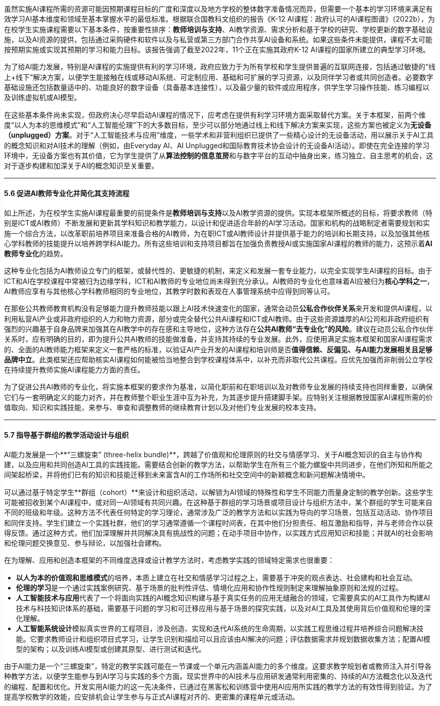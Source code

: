 虽然实施AI课程所需的资源可能因预期课程目标的广度和深度以及地方学校的整体数字准备情况而异，但需要一个基本的学习环境来满足有效学习AI基本维度和领域至基本掌握水平的最低标准。根据联合国教科文组织的报告《K-12 AI课程：政府认可的AI课程图谱》（2022b），为在校学生实施课程需要以下基本条件，按重要性排序：**教师培训与支持**、AI教学资源、需求分析和基于学校的研究、学校更新的数字基础设施，以及AI资源的提供，包括通过采购硬件和软件以及与私营或第三方部门合作共享AI设备和系统。如果这些条件未能提供，课程不太可能按预期实施或实现其预期的学习和能力目标。该报告强调了截至2022年，11个正在实施其政府K-12 AI课程的国家所建立的典型学习环境。

为了给AI能力发展，特别是AI课程的实施提供有利的学习环境，政府应致力于为所有学校和学生提供普遍的互联网连接，包括通过敏捷的“线上+线下”解决方案，以便学生能接触在线或移动AI系统、可定制应用、基础和可扩展的学习资源，以及同伴学习者或共同创造者。必要数字基础设施还包括数量适中的、功能良好的数字设备（具备基本连接性），以及最少量的软件或应用程序，供学生学习操作技能、练习编程以及训练虚拟机或AI模型。

在这些基本条件尚未实现，但政府决心尽早启动AI课程的情况下，应考虑在提供有利学习环境方面采取替代方案。关于本框架，前两个维度“以人为本的思维模式”和“人工智能伦理”下的大多数目标，至少可以部分地通过线上和线下解决方案来实现，这些方案也被定义为**无设备（unplugged）方案**。对于“人工智能技术与应用”维度，一些学术和非营利组织已提供了一些精心设计的无设备活动，用以展示关于AI工具的概念知识和对AI技术的理解（例如，由Everyday AI、AI Unplugged和国际教育技术协会设计的无设备AI活动）。即使在完全连接的学习环境中，无设备方案也有其价值，它为学生提供了从**算法控制的信息茧房**和与数字平台的互动中抽身出来，练习独立、自主思考的机会，这对于逐步构建和加深关于AI的概念知识至关重要。

---

#### **5.6 促进AI教师专业化并简化其支持流程**

如上所述，为在校学生实施AI课程最重要的前提条件是**教师培训与支持**以及AI教学资源的提供。实现本框架所概述的目标，将要求教师（特别是ICT或AI教师）不断发展和更新其学科知识和教学能力，以设计和促进适合年龄的AI学习活动。国家和机构的战略制定者需要规划和实施一个综合方法，以改革职前培养项目来准备合格的AI教师，为在职ICT或AI教师设计并提供基于能力的培训和长期支持，以及加强其他核心学科教师的技能提升以培养跨学科AI能力。所有这些培训和支持项目都旨在加强负责教授AI或实施国家AI课程的教师的能力，这预示着**AI教师专业化**的趋势。

这种专业化包括为AI教师设立专门的框架，或替代性的、更敏捷的机制，来定义和发展一套专业能力，以完全实现学生AI课程的目标。由于ICT和AI在学校课程中常被归为边缘学科，ICT和AI教师的专业地位尚未得到充分承认。AI教师的专业化也意味着AI应被归为**核心学科之一**，AI教师应享有与其他核心学科教师相同的专业地位，其教学时数和表现在人事管理系统中应得到同等认可。

在那些公共教师教育机构没有足够能力提升教师技能以跟上AI技术快速变化的国家，通常会动员**公私合作伙伴关系**来开发和提供AI课程，以利用私营AI产业或非政府组织的人力和物力资源，部分或完全替代公共AI课程和ICT或AI教师。由于这些资源雄厚的AI公司和非政府组织有强烈的兴趣基于自身品牌来加强其在AI教学中的存在感和主导地位，这种方法存在**公共AI教师“去专业化”的风险**。建议在动员公私合作伙伴关系时，应有明确的目的，即为提升公共AI教师的技能做准备，并支持其持续的专业发展。此外，应使用满足实施本框架和国家AI课程需求的、全面的AI教师能力框架来定义一套严格的标准，以验证AI产业开发的AI课程和培训师是否**值得信赖、反偏见、与AI能力发展相关且足够品牌中立**。此类框架还应帮助核实AI课程如何能被恰当地整合到学校课程体系中，以补充而非取代公共课程。应优先加强而非削弱公立学校在持续提升教师实施AI课程能力方面的责任。

为了促进公共AI教师的专业化，将实施本框架的要求作为基准，以简化职前和在职培训以及对教师专业发展的持续支持也同样重要，以确保它们与一套明确定义的能力对齐，并在教师整个职业生涯中互为补充，为其逐步提升搭建脚手架。应特别关注根据教授国家AI课程所需的价值取向、知识和实践技能，来参与、审查和调整教师的继续教育计划以及对他们专业发展的校本支持。

---

#### **5.7 指导基于群组的教学活动设计与组织**

AI能力发展是一个**“三螺旋束” (three-helix bundle)**，跨越了价值观和伦理原则的社交与情感学习、关于AI概念知识的自主与协作构建，以及应用和共同创造AI工具的实践技能。需要结合创新的教学方法，以帮助学生在所有三个能力螺旋中共同进步，在他们所知和所能之间架起桥梁，并将他们已有的知识和技能迁移到未来富含AI的工作场所和社交空间中的新颖概念和新问题解决情境中。

可以通过基于特定学生**群组（cohort）**来设计和组织活动，以解锁为AI领域的特殊性和学生不同能力而量身定制的教学创新。这些学生可能被招收到某个AI课程中，或对同一AI领域有共同兴趣。在这种基于群组的学习场景或项目设计与组织方法中，某个群组的学生可能来自不同的班级和年级。这种方法不代表任何特定的学习理论，通常涉及广泛的教学方法和以实践为导向的学习场景，包括互动活动、协作项目和同伴支持。学生们建立一个实践社群，他们的学习通常遵循一个课程时间表，在其中他们分担责任、相互激励和指导，并与老师合作以获得反馈。通过这种方式，他们加深理解并共同解决具有挑战性的问题；在动手项目中协作，以实践方式应用知识和技能；并就AI的社会影响和伦理问题交换意见、参与辩论，以加强社会建构。

在为理解、应用和创造本框架的不同维度选择或设计教学方法时，考虑教学实践的领域特定需求也很重要：

* **以人为本的价值观和思维模式**的培养，本质上建立在社交和情感学习过程之上，需要基于冲突的观点表达、社会建构和社会互动。
* **伦理的学习**是一个通过实践案例研究、基于场景的批判性评估、情境化应用和协作性规则制定来理解抽象原则和法规的过程。
* **人工智能技术与应用**代表了一个将面向实践的AI概念知识构建与基于真实任务的应用无缝融合的领域，它需要真实的AI工具作为构建AI技术与科技知识体系的基础，需要基于问题的学习和可迁移应用与基于场景的探究实践，以及对AI工具及其使用背后价值观和伦理的深化理解。
* **人工智能系统设计**模拟真实世界的工程项目，涉及创造、实现和迭代AI系统的生命周期，以实践工程思维过程并培养综合问题解决技能。它要求教师设计和组织项目式学习，让学生识别和描绘可以且应该由AI解决的问题；评估数据需求并规划数据收集方法；配置AI模型的架构；以及训练AI模型或创建其原型、进行测试和迭代。

由于AI能力是一个“三螺旋束”，特定的教学实践可能在一节课或一个单元内涵盖AI能力的多个维度。这要求教学规划者或教师注入并引导各种教学方法，以便学生能参与到AI学习与实践的多个方面。现实世界中的AI技术与应用研发通常利用密集的、持续的AI方法概念化以及迭代的编程、配置和优化。开发实用AI能力的这一先决条件，已通过在黑客松和训练营中使用AI应用所实践的教学方法的有效性得到验证。为了提高学校教学的效能，应安排机会让学生参与与正式AI课程对齐的、更密集的课程单元或活动。
